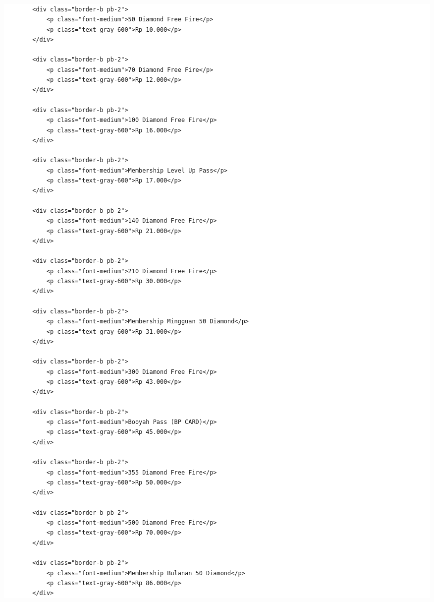             <div class="border-b pb-2">
                <p class="font-medium">50 Diamond Free Fire</p>
                <p class="text-gray-600">Rp 10.000</p>
            </div>
            
            <div class="border-b pb-2">
                <p class="font-medium">70 Diamond Free Fire</p>
                <p class="text-gray-600">Rp 12.000</p>
            </div>
            
            <div class="border-b pb-2">
                <p class="font-medium">100 Diamond Free Fire</p>
                <p class="text-gray-600">Rp 16.000</p>
            </div>
            
            <div class="border-b pb-2">
                <p class="font-medium">Membership Level Up Pass</p>
                <p class="text-gray-600">Rp 17.000</p>
            </div>
            
            <div class="border-b pb-2">
                <p class="font-medium">140 Diamond Free Fire</p>
                <p class="text-gray-600">Rp 21.000</p>
            </div>
            
            <div class="border-b pb-2">
                <p class="font-medium">210 Diamond Free Fire</p>
                <p class="text-gray-600">Rp 30.000</p>
            </div>
            
            <div class="border-b pb-2">
                <p class="font-medium">Membership Mingguan 50 Diamond</p>
                <p class="text-gray-600">Rp 31.000</p>
            </div>
            
            <div class="border-b pb-2">
                <p class="font-medium">300 Diamond Free Fire</p>
                <p class="text-gray-600">Rp 43.000</p>
            </div>
            
            <div class="border-b pb-2">
                <p class="font-medium">Booyah Pass (BP CARD)</p>
                <p class="text-gray-600">Rp 45.000</p>
            </div>
            
            <div class="border-b pb-2">
                <p class="font-medium">355 Diamond Free Fire</p>
                <p class="text-gray-600">Rp 50.000</p>
            </div>
            
            <div class="border-b pb-2">
                <p class="font-medium">500 Diamond Free Fire</p>
                <p class="text-gray-600">Rp 70.000</p>
            </div>
            
            <div class="border-b pb-2">
                <p class="font-medium">Membership Bulanan 50 Diamond</p>
                <p class="text-gray-600">Rp 86.000</p>
            </div>
            